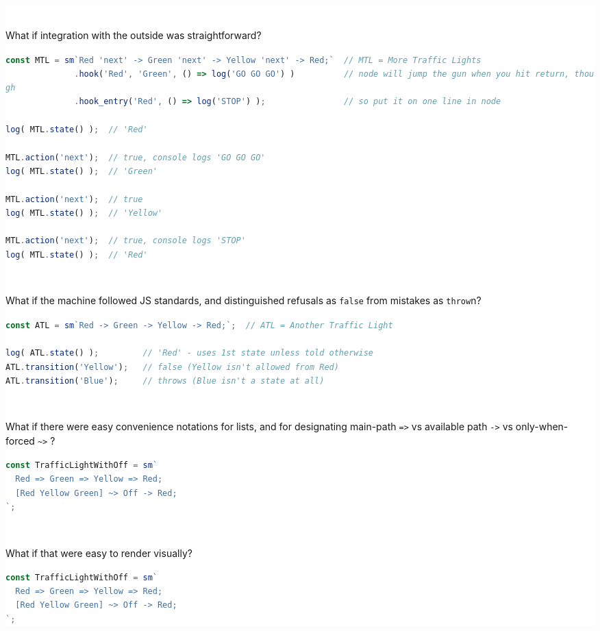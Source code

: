 <br/>

What if integration with the outside was straightforward?

```javascript
const MTL = sm`Red 'next' -> Green 'next' -> Yellow 'next' -> Red;`  // MTL = More Traffic Lights
              .hook('Red', 'Green', () => log('GO GO GO') )          // node will jump the gun when you hit return, though
              .hook_entry('Red', () => log('STOP') );                // so put it on one line in node

log( MTL.state() );  // 'Red'

MTL.action('next');  // true, console logs 'GO GO GO'
log( MTL.state() );  // 'Green'

MTL.action('next');  // true
log( MTL.state() );  // 'Yellow'

MTL.action('next');  // true, console logs 'STOP'
log( MTL.state() );  // 'Red'
```

<br/>

What if the machine followed JS standards, and distinguished refusals as `false` from mistakes as `throw`n?

```javascript
const ATL = sm`Red -> Green -> Yellow -> Red;`;  // ATL = Another Traffic Light

log( ATL.state() );         // 'Red' - uses 1st state unless told otherwise
ATL.transition('Yellow');   // false (Yellow isn't allowed from Red)
ATL.transition('Blue');     // throws (Blue isn't a state at all)
```

<br/>

What if there were easy convenience notations for lists, and for designating main-path `=>` vs available path `->` vs
only-when-forced `~>` ?

```javascript
const TrafficLightWithOff = sm`
  Red => Green => Yellow => Red;
  [Red Yellow Green] ~> Off -> Red;
`;
```

<br/>

What if that were easy to render visually?

```javascript
const TrafficLightWithOff = sm`
  Red => Green => Yellow => Red;
  [Red Yellow Green] ~> Off -> Red;
`;
```

